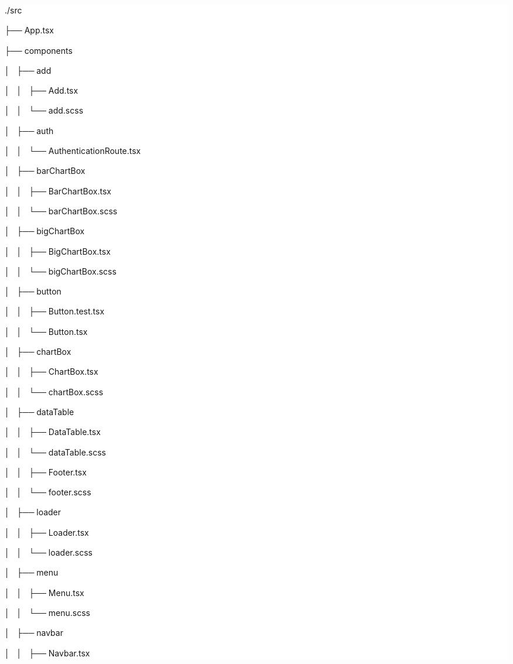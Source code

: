 ./src

├── App.tsx

├── components

│   ├── add

│   │   ├── Add.tsx

│   │   └── add.scss

│   ├── auth

│   │   └── AuthenticationRoute.tsx

│   ├── barChartBox

│   │   ├── BarChartBox.tsx

│   │   └── barChartBox.scss

│   ├── bigChartBox

│   │   ├── BigChartBox.tsx

│   │   └── bigChartBox.scss

│   ├── button

│   │   ├── Button.test.tsx

│   │   └── Button.tsx

│   ├── chartBox

│   │   ├── ChartBox.tsx

│   │   └── chartBox.scss

│   ├── dataTable

│   │   ├── DataTable.tsx

│   │   └── dataTable.scss

│   │   ├── Footer.tsx

│   │   └── footer.scss

│   ├── loader

│   │   ├── Loader.tsx

│   │   └── loader.scss

│   ├── menu

│   │   ├── Menu.tsx

│   │   └── menu.scss

│   ├── navbar

│   │   ├── Navbar.tsx
